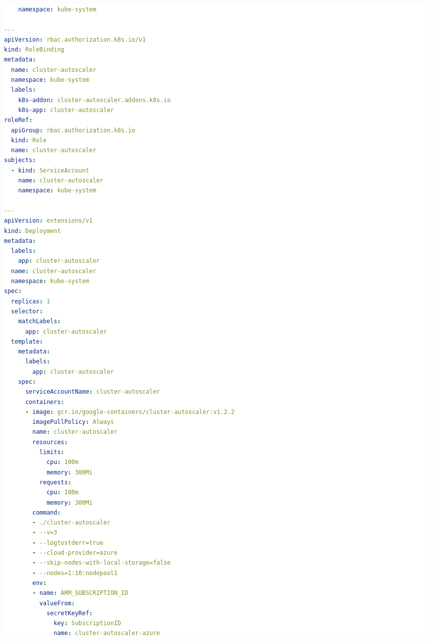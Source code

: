 ```yaml
    namespace: kube-system

---
apiVersion: rbac.authorization.k8s.io/v1
kind: RoleBinding
metadata:
  name: cluster-autoscaler
  namespace: kube-system
  labels:
    k8s-addon: cluster-autoscaler.addons.k8s.io
    k8s-app: cluster-autoscaler
roleRef:
  apiGroup: rbac.authorization.k8s.io
  kind: Role
  name: cluster-autoscaler
subjects:
  - kind: ServiceAccount
    name: cluster-autoscaler
    namespace: kube-system

---
apiVersion: extensions/v1
kind: Deployment
metadata:
  labels:
    app: cluster-autoscaler
  name: cluster-autoscaler
  namespace: kube-system
spec:
  replicas: 1
  selector:
    matchLabels:
      app: cluster-autoscaler
  template:
    metadata:
      labels:
        app: cluster-autoscaler
    spec:
      serviceAccountName: cluster-autoscaler
      containers:
      - image: gcr.io/google-containers/cluster-autoscaler:v1.2.2
        imagePullPolicy: Always
        name: cluster-autoscaler
        resources:
          limits:
            cpu: 100m
            memory: 300Mi
          requests:
            cpu: 100m
            memory: 300Mi
        command:
        - ./cluster-autoscaler
        - --v=3
        - --logtostderr=true
        - --cloud-provider=azure
        - --skip-nodes-with-local-storage=false
        - --nodes=1:10:nodepool1
        env:
        - name: ARM_SUBSCRIPTION_ID
          valueFrom:
            secretKeyRef:
              key: SubscriptionID
              name: cluster-autoscaler-azure
```